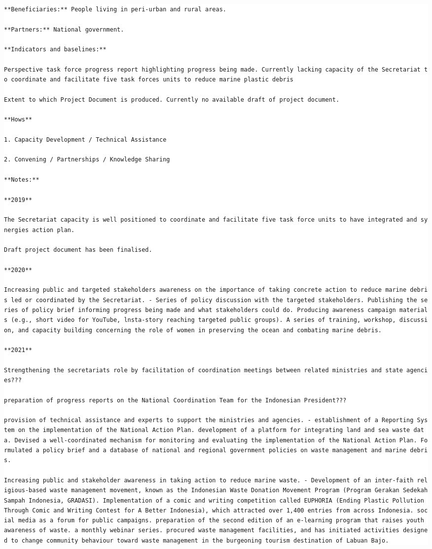 	**Beneficiaries:** People living in peri-urban and rural areas.

	**Partners:** National government.

	**Indicators and baselines:**

    Perspective task force progress report highlighting progress being made. Currently lacking capacity of the Secretariat to coordinate and facilitate five task forces units to reduce marine plastic debris
    
    Extent to which Project Document is produced. Currently no available draft of project document.
    
	**Hows**

	1. Capacity Development / Technical Assistance

    2. Convening / Partnerships / Knowledge Sharing

	**Notes:**

	**2019**

	The Secretariat capacity is well positioned to coordinate and facilitate five task force units to have integrated and synergies action plan.

	Draft project document has been finalised.

	**2020**

	Increasing public and targeted stakeholders awareness on the importance of taking concrete action to reduce marine debris led or coordinated by the Secretariat. - Series of policy discussion with the targeted stakeholders. Publishing the series of policy brief informing progress being made and what stakeholders could do. Producing awareness campaign materials (e.g., short video for YouTube, lnsta-story reaching targeted public groups). A series of training, workshop, discussion, and capacity building concerning the role of women in preserving the ocean and combating marine debris.

	**2021**

	Strengthening the secretariats role by facilitation of coordination meetings between related ministries and state agencies???

	preparation of progress reports on the National Coordination Team for the Indonesian President???

	provision of technical assistance and experts to support the ministries and agencies. - establishment of a Reporting System on the implementation of the National Action Plan. development of a platform for integrating land and sea waste data. Devised a well-coordinated mechanism for monitoring and evaluating the implementation of the National Action Plan. Formulated a policy brief and a database of national and regional government policies on waste management and marine debris.

	Increasing public and stakeholder awareness in taking action to reduce marine waste. - Development of an inter-faith religious-based waste management movement, known as the Indonesian Waste Donation Movement Program (Program Gerakan Sedekah Sampah Indonesia, GRADASI). Implementation of a comic and writing competition called EUPHORIA (Ending Plastic Pollution Through Comic and Writing Contest for A Better Indonesia), which attracted over 1,400 entries from across Indonesia. social media as a forum for public campaigns. preparation of the second edition of an e-learning program that raises youth awareness of waste. a monthly webinar series. procured waste management facilities, and has initiated activities designed to change community behaviour toward waste management in the burgeoning tourism destination of Labuan Bajo.

